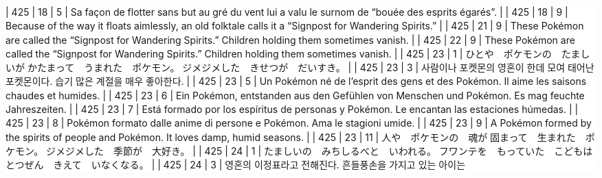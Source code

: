 | 425        | 18         | 5           | Sa façon de flotter sans but au
gré du vent lui a valu le surnom
de “bouée des esprits égarés”.                                                                                                                                                |
| 425        | 18         | 9           | Because of the way it floats
aimlessly, an old folktale calls it a
“Signpost for Wandering Spirits.”                                                                                                                                           |
| 425        | 21         | 9           | These Pokémon are called the
“Signpost for Wandering Spirits.”
Children holding them sometimes vanish.                                                                                                                                         |
| 425        | 22         | 9           | These Pokémon are called the
“Signpost for Wandering Spirits.”
Children holding them sometimes vanish.                                                                                                                                         |
| 425        | 23         | 1           | ひとや　ポケモンの　たましいが
かたまって　うまれた　ポケモン。
ジメジメした　きせつが　だいすき。                                                                                                                                                                                             |
| 425        | 23         | 3           | 사람이나 포켓몬의 영혼이
한데 모여 태어난 포켓몬이다.
습기 많은 계절을 매우 좋아한다.                                                                                                                                                                                              |
| 425        | 23         | 5           | Un Pokémon né de l’esprit des gens et des Pokémon.
Il aime les saisons chaudes et humides.                                                                                                                                                     |
| 425        | 23         | 6           | Ein Pokémon, entstanden aus den Gefühlen von
Menschen und Pokémon. Es mag feuchte Jahreszeiten.                                                                                                                                                |
| 425        | 23         | 7           | Está formado por los espíritus de personas y Pokémon.
Le encantan las estaciones húmedas.                                                                                                                                                      |
| 425        | 23         | 8           | Pokémon formato dalle anime di persone e Pokémon.
Ama le stagioni umide.                                                                                                                                                                       |
| 425        | 23         | 9           | A Pokémon formed by the spirits of people and
Pokémon. It loves damp, humid seasons.                                                                                                                                                           |
| 425        | 23         | 11          | 人や　ポケモンの　魂が
固まって　生まれた　ポケモン。
ジメジメした　季節が　大好き。                                                                                                                                                                                                    |
| 425        | 24         | 1           | たましいの　みちしるべと　いわれる。
フワンテを　もっていた　こどもは
とつぜん　きえて　いなくなる。                                                                                                                                                                                            |
| 425        | 24         | 3           | 영혼의 이정표라고 전해진다.
흔들풍손을 가지고 있는 아이는
